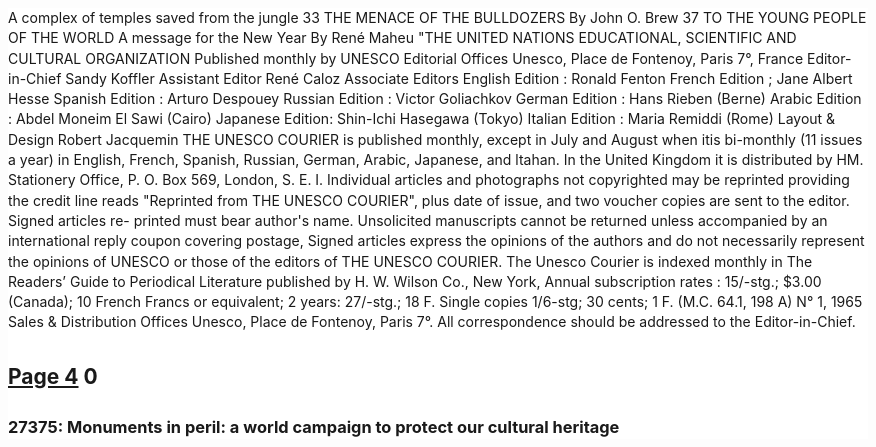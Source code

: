 A complex of temples saved from the jungle 
33 THE MENACE OF THE BULLDOZERS 
By John O. Brew 
37 TO THE YOUNG PEOPLE OF THE WORLD 
A message for the New Year 
By René Maheu 
"THE UNITED NATIONS EDUCATIONAL, SCIENTIFIC AND CULTURAL ORGANIZATION 
Published monthly by UNESCO 
Editorial Offices 
Unesco, Place de Fontenoy, Paris 7°, France 
Editor-in-Chief 
Sandy Koffler 
Assistant Editor 
René Caloz 
Associate Editors 
English Edition : Ronald Fenton 
French Edition ; Jane Albert Hesse 
Spanish Edition : Arturo Despouey 
Russian Edition : Victor Goliachkov 
German Edition : Hans Rieben (Berne) 
Arabic Edition : Abdel Moneim El Sawi (Cairo) 
Japanese Edition: Shin-Ichi Hasegawa (Tokyo) 
Italian Edition : Maria Remiddi (Rome) 
Layout & Design 
Robert Jacquemin 
THE UNESCO COURIER is published monthly, except in July and August when 
itis bi-monthly (11 issues a year) in English, French, Spanish, Russian, German, 
Arabic, Japanese, and ltahan. In the United Kingdom it is distributed by HM. 
Stationery Office, P. O. Box 569, London, S. E. I. 
Individual articles and photographs not copyrighted may be reprinted providing 
the credit line reads "Reprinted from THE UNESCO COURIER", plus date 
of issue, and two voucher copies are sent to the editor. Signed articles re- 
printed must bear author's name. Unsolicited manuscripts cannot be returned 
unless accompanied by an international reply coupon covering postage, Signed 
articles express the opinions of the authors and do not necessarily represent 
the opinions of UNESCO or those of the editors of THE UNESCO COURIER. 
The Unesco Courier is indexed monthly in The Readers’ Guide to 
Periodical Literature published by H. W. Wilson Co., New York, 
Annual subscription rates : 15/-stg.; $3.00 (Canada); 
10 French Francs or equivalent; 2 years: 27/-stg.; 18 F. 
Single copies 1/6-stg; 30 cents; 1 F. 
(M.C. 64.1, 198 A) 
N° 1, 1965 
Sales & Distribution Offices 
Unesco, Place de Fontenoy, Paris 7°. 
All correspondence should be addressed to the Editor-in-Chief.

## [Page 4](https://demo.humlab.umu.se/courier/078451engo.pdf#page=4) 0

### 27375: Monuments in peril: a world campaign to protect our cultural heritage
